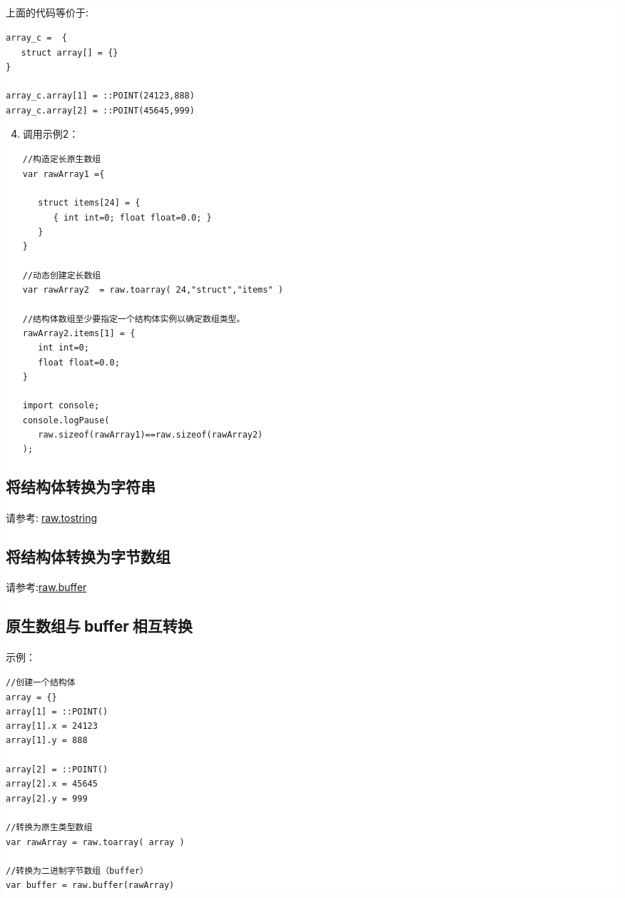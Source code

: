    上面的代码等价于:

   
   ```aardio
   array_c =  {
      struct array[] = {}
   }

   array_c.array[1] = ::POINT(24123,888)
   array_c.array[2] = ::POINT(45645,999)
   ```   

4. 调用示例2：    

   ```aardio
   //构造定长原生数组
   var rawArray1 ={

      struct items[24] = { 
         { int int=0; float float=0.0; }
      } 
   }

   //动态创建定长数组
   var rawArray2  = raw.toarray( 24,"struct","items" )

   //结构体数组至少要指定一个结构体实例以确定数组类型。
   rawArray2.items[1] = { 
      int int=0;
      float float=0.0;
   }

   import console;
   console.logPause( 
      raw.sizeof(rawArray1)==raw.sizeof(rawArray2) 
   ); 
   ```  

## 将结构体转换为字符串

请参考: [raw.tostring](mem.md#tostring)

## 将结构体转换为字节数组

请参考:[raw.buffer](mem.md#buffer)

## 原生数组与 buffer 相互转换

示例：

```aardio
//创建一个结构体
array = {}
array[1] = ::POINT()
array[1].x = 24123
array[1].y = 888

array[2] = ::POINT()
array[2].x = 45645
array[2].y = 999

//转换为原生类型数组
var rawArray = raw.toarray( array )

//转换为二进制字节数组（buffer）
var buffer = raw.buffer(rawArray)
```